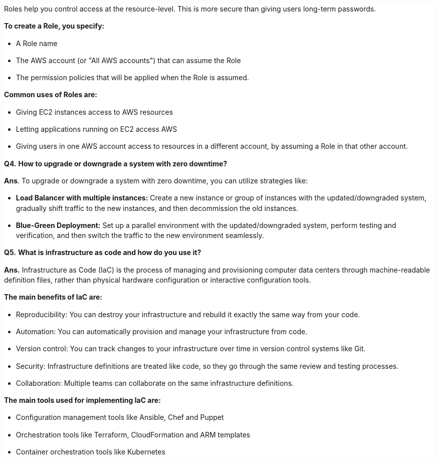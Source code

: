 Roles help you control access at the resource-level. This is more secure than giving users long-term passwords.

**To create a Role, you specify:**

* A Role name
    
* The AWS account (or "All AWS accounts") that can assume the Role
    
* The permission policies that will be applied when the Role is assumed.
    

**Common uses of Roles are:**

* Giving EC2 instances access to AWS resources
    
* Letting applications running on EC2 access AWS
    
* Giving users in one AWS account access to resources in a different account, by assuming a Role in that other account.
    

**Q4.** **How to upgrade or downgrade a system with zero downtime?**

**Ans**. To upgrade or downgrade a system with zero downtime, you can utilize strategies like:

* **Load Balancer with multiple instances:** Create a new instance or group of instances with the updated/downgraded system, gradually shift traffic to the new instances, and then decommission the old instances.
    
* **Blue-Green Deployment:** Set up a parallel environment with the updated/downgraded system, perform testing and verification, and then switch the traffic to the new environment seamlessly.
    

**Q5.** **What is infrastructure as code and how do you use it?**

**Ans.** Infrastructure as Code (IaC) is the process of managing and provisioning computer data centers through machine-readable definition files, rather than physical hardware configuration or interactive configuration tools.

**The main benefits of IaC are:**

* Reproducibility: You can destroy your infrastructure and rebuild it exactly the same way from your code.
    
* Automation: You can automatically provision and manage your infrastructure from code.
    
* Version control: You can track changes to your infrastructure over time in version control systems like Git.
    
* Security: Infrastructure definitions are treated like code, so they go through the same review and testing processes.
    
* Collaboration: Multiple teams can collaborate on the same infrastructure definitions.
    

**The main tools used for implementing IaC are:**

* Configuration management tools like Ansible, Chef and Puppet
    
* Orchestration tools like Terraform, CloudFormation and ARM templates
    
* Container orchestration tools like Kubernetes
    